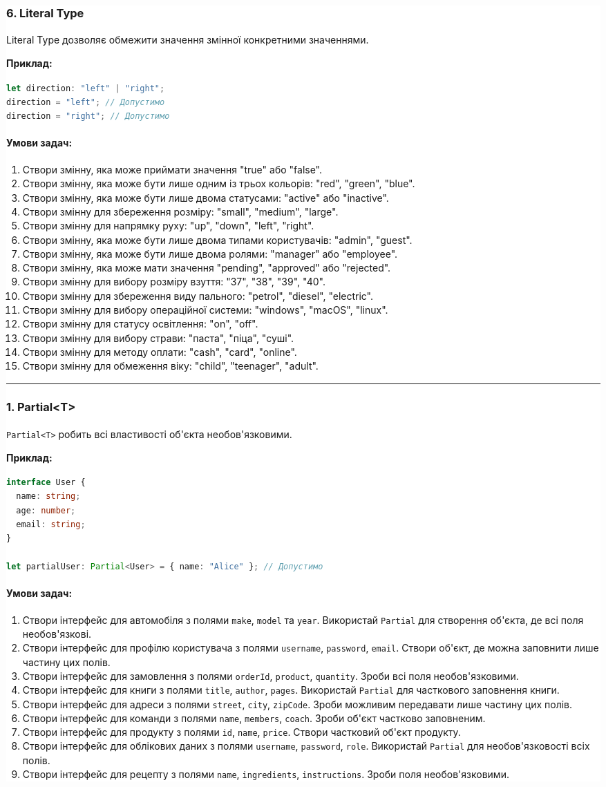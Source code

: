 
### 6. **Literal Type**

Literal Type дозволяє обмежити значення змінної конкретними значеннями.

**Приклад:**

```typescript
let direction: "left" | "right";
direction = "left"; // Допустимо
direction = "right"; // Допустимо
```

#### Умови задач:

1. Створи змінну, яка може приймати значення "true" або "false".
2. Створи змінну, яка може бути лише одним із трьох кольорів: "red", "green", "blue".
3. Створи змінну, яка може бути лише двома статусами: "active" або "inactive".
4. Створи змінну для збереження розміру: "small", "medium", "large".
5. Створи змінну для напрямку руху: "up", "down", "left", "right".
6. Створи змінну, яка може бути лише двома типами користувачів: "admin", "guest".
7. Створи змінну, яка може бути лише двома ролями: "manager" або "employee".
8. Створи змінну, яка може мати значення "pending", "approved" або "rejected".
9. Створи змінну для вибору розміру взуття: "37", "38", "39", "40".
10. Створи змінну для збереження виду пального: "petrol", "diesel", "electric".
11. Створи змінну для вибору операційної системи: "windows", "macOS", "linux".
12. Створи змінну для статусу освітлення: "on", "off".
13. Створи змінну для вибору страви: "паста", "піца", "суші".
14. Створи змінну для методу оплати: "cash", "card", "online".
15. Створи змінну для обмеження віку: "child", "teenager", "adult".

---

### 1. **Partial\<T\>**

`Partial<T>` робить всі властивості об'єкта необов'язковими.

**Приклад:**

```typescript
interface User {
  name: string;
  age: number;
  email: string;
}

let partialUser: Partial<User> = { name: "Alice" }; // Допустимо
```

#### Умови задач:

1. Створи інтерфейс для автомобіля з полями `make`, `model` та `year`. Використай `Partial` для створення об'єкта, де всі поля необов'язкові.
2. Створи інтерфейс для профілю користувача з полями `username`, `password`, `email`. Створи об'єкт, де можна заповнити лише частину цих полів.
3. Створи інтерфейс для замовлення з полями `orderId`, `product`, `quantity`. Зроби всі поля необов'язковими.
4. Створи інтерфейс для книги з полями `title`, `author`, `pages`. Використай `Partial` для часткового заповнення книги.
5. Створи інтерфейс для адреси з полями `street`, `city`, `zipCode`. Зроби можливим передавати лише частину цих полів.
6. Створи інтерфейс для команди з полями `name`, `members`, `coach`. Зроби об'єкт частково заповненим.
7. Створи інтерфейс для продукту з полями `id`, `name`, `price`. Створи частковий об'єкт продукту.
8. Створи інтерфейс для облікових даних з полями `username`, `password`, `role`. Використай `Partial` для необов'язковості всіх полів.
9. Створи інтерфейс для рецепту з полями `name`, `ingredients`, `instructions`. Зроби поля необов'язковими.